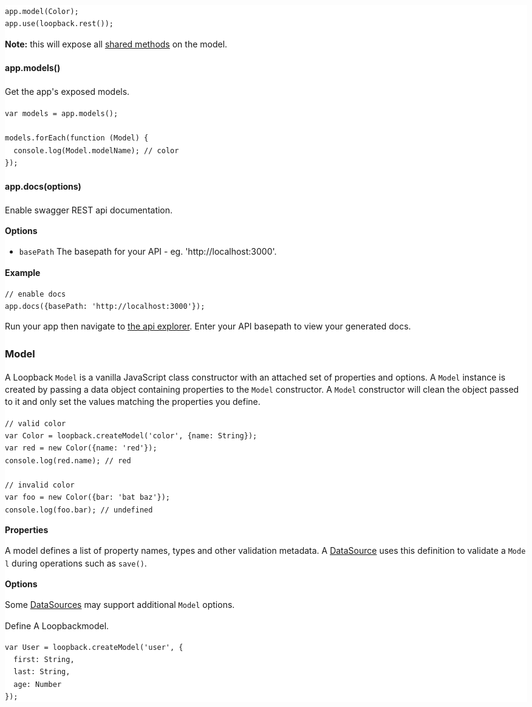     app.model(Color);
    app.use(loopback.rest());
    
**Note:** this will expose all [shared methods](#shared-methods) on the model.
    
#### app.models()

Get the app's exposed models.

    var models = app.models();
    
    models.forEach(function (Model) {
      console.log(Model.modelName); // color
    });
    
#### app.docs(options)

Enable swagger REST api documentation.

**Options**

 - `basePath` The basepath for your API - eg. 'http://localhost:3000'.

**Example**
   
    // enable docs
    app.docs({basePath: 'http://localhost:3000'});
    
Run your app then navigate to [the api explorer](http://petstore.swagger.wordnik.com/). Enter your API basepath to view your generated docs.
    
### Model

A Loopback `Model` is a vanilla JavaScript class constructor with an attached set of properties and options. A `Model` instance is created by passing a data object containing properties to the `Model` constructor. A `Model` constructor will clean the object passed to it and only set the values matching the properties you define.

    // valid color
    var Color = loopback.createModel('color', {name: String});
    var red = new Color({name: 'red'});
    console.log(red.name); // red
    
    // invalid color
    var foo = new Color({bar: 'bat baz'});
    console.log(foo.bar); // undefined

**Properties**

A model defines a list of property names, types and other validation metadata. A [DataSource](#data-source) uses this definition to validate a `Model` during operations such as `save()`.

**Options**

Some [DataSources](#data-source) may support additional `Model` options.

Define A Loopbackmodel.

    var User = loopback.createModel('user', {
      first: String,
      last: String,
      age: Number
    });
